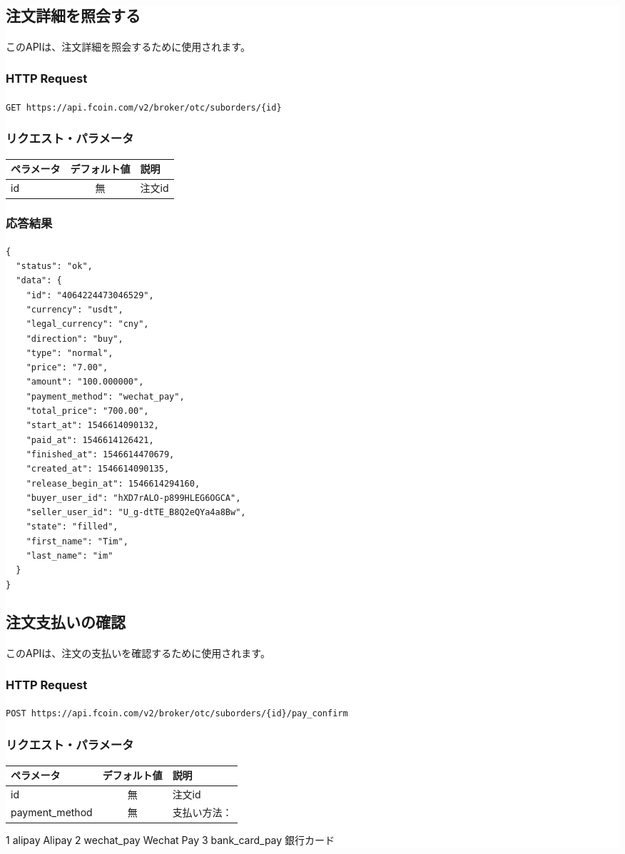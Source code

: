## 注文詳細を照会する
このAPIは、注文詳細を照会するために使用されます。

### HTTP Request
`GET https://api.fcoin.com/v2/broker/otc/suborders/{id}`

### リクエスト・パラメータ
|ペラメータ|デフォルト値|説明|
|:------|:------:|:------|
|id|無|注文id|

### 応答結果
```
{
  "status": "ok",
  "data": {
    "id": "4064224473046529",
    "currency": "usdt",
    "legal_currency": "cny",
    "direction": "buy",
    "type": "normal",
    "price": "7.00",
    "amount": "100.000000",
    "payment_method": "wechat_pay",
    "total_price": "700.00",
    "start_at": 1546614090132,
    "paid_at": 1546614126421,
    "finished_at": 1546614470679,
    "created_at": 1546614090135,
    "release_begin_at": 1546614294160,
    "buyer_user_id": "hXD7rALO-p899HLEG6OGCA",
    "seller_user_id": "U_g-dtTE_B8Q2eQYa4a8Bw",
    "state": "filled",
    "first_name": "Tim",
    "last_name": "im"
  }
}
```

## 注文支払いの確認
このAPIは、注文の支払いを確認するために使用されます。

### HTTP Request
`POST https://api.fcoin.com/v2/broker/otc/suborders/{id}/pay_confirm`

### リクエスト・パラメータ
|ペラメータ|デフォルト値|説明|
|:------|:------:|:------|
|id|無|注文id|
|payment_method|無|支払い方法： 
1 alipay Alipay
2 wechat_pay Wechat Pay
3 bank_card_pay 銀行カード
